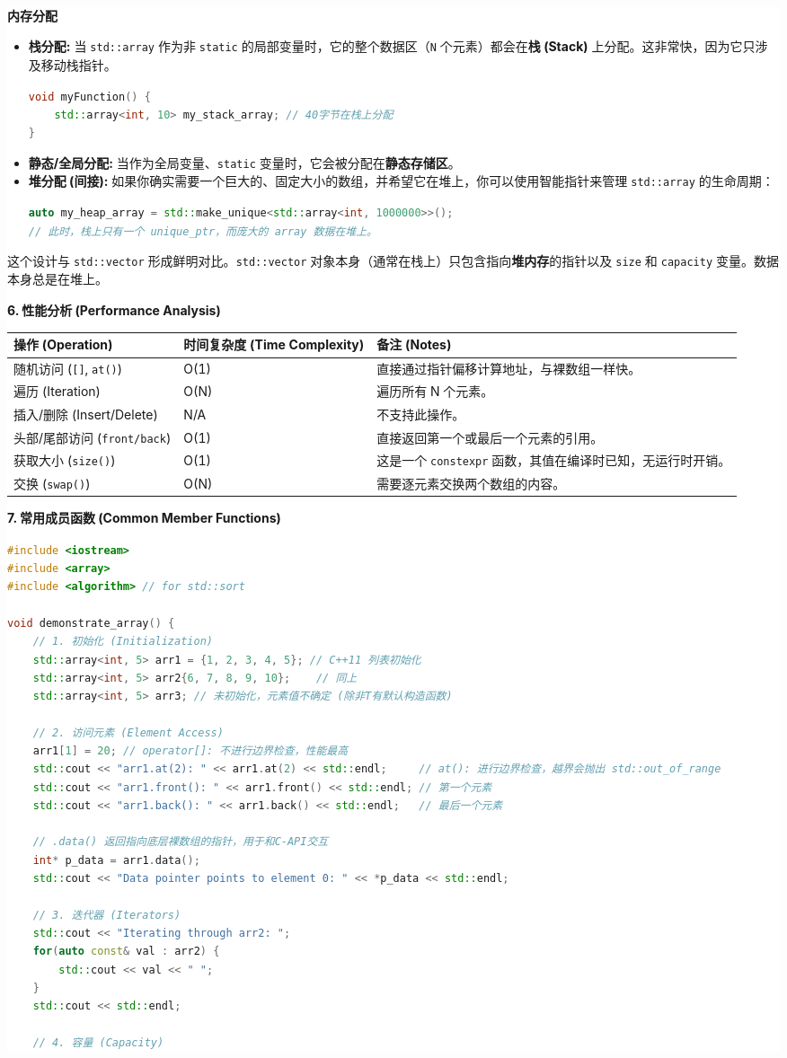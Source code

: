 **内存分配**

*   **栈分配:** 当 `std::array` 作为非 `static` 的局部变量时，它的整个数据区（`N` 个元素）都会在**栈 (Stack)** 上分配。这非常快，因为它只涉及移动栈指针。
    ```cpp
    void myFunction() {
        std::array<int, 10> my_stack_array; // 40字节在栈上分配
    }
    ```
*   **静态/全局分配:** 当作为全局变量、`static` 变量时，它会被分配在**静态存储区**。
*   **堆分配 (间接):** 如果你确实需要一个巨大的、固定大小的数组，并希望它在堆上，你可以使用智能指针来管理 `std::array` 的生命周期：
    ```cpp
    auto my_heap_array = std::make_unique<std::array<int, 1000000>>();
    // 此时，栈上只有一个 unique_ptr，而庞大的 array 数据在堆上。
    ```

这个设计与 `std::vector` 形成鲜明对比。`std::vector` 对象本身（通常在栈上）只包含指向**堆内存**的指针以及 `size` 和 `capacity` 变量。数据本身总是在堆上。

**6. 性能分析 (Performance Analysis)**

| 操作 (Operation) | 时间复杂度 (Time Complexity) | 备注 (Notes) |
| :--- | :--- | :--- |
| 随机访问 (`[]`, `at()`) | O(1) | 直接通过指针偏移计算地址，与裸数组一样快。 |
| 遍历 (Iteration) | O(N) | 遍历所有 N 个元素。 |
| 插入/删除 (Insert/Delete) | N/A | 不支持此操作。 |
| 头部/尾部访问 (`front/back`) | O(1) | 直接返回第一个或最后一个元素的引用。 |
| 获取大小 (`size()`) | O(1) | 这是一个 `constexpr` 函数，其值在编译时已知，无运行时开销。 |
| 交换 (`swap()`) | O(N) | 需要逐元素交换两个数组的内容。 |

**7. 常用成员函数 (Common Member Functions)**

```cpp
#include <iostream>
#include <array>
#include <algorithm> // for std::sort

void demonstrate_array() {
    // 1. 初始化 (Initialization)
    std::array<int, 5> arr1 = {1, 2, 3, 4, 5}; // C++11 列表初始化
    std::array<int, 5> arr2{6, 7, 8, 9, 10};    // 同上
    std::array<int, 5> arr3; // 未初始化，元素值不确定 (除非T有默认构造函数)

    // 2. 访问元素 (Element Access)
    arr1[1] = 20; // operator[]: 不进行边界检查，性能最高
    std::cout << "arr1.at(2): " << arr1.at(2) << std::endl;     // at(): 进行边界检查，越界会抛出 std::out_of_range
    std::cout << "arr1.front(): " << arr1.front() << std::endl; // 第一个元素
    std::cout << "arr1.back(): " << arr1.back() << std::endl;   // 最后一个元素

    // .data() 返回指向底层裸数组的指针，用于和C-API交互
    int* p_data = arr1.data();
    std::cout << "Data pointer points to element 0: " << *p_data << std::endl;

    // 3. 迭代器 (Iterators)
    std::cout << "Iterating through arr2: ";
    for(auto const& val : arr2) {
        std::cout << val << " ";
    }
    std::cout << std::endl;

    // 4. 容量 (Capacity)
```